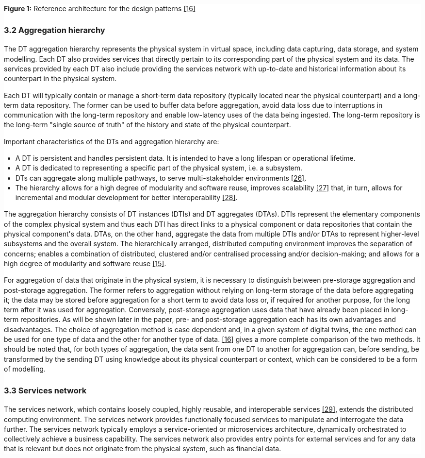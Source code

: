 
<a id="page-6-0"></a>**Figure 1:** Reference architecture for the design patterns [[16]](#ref-16)

### <a id="page-6-1"></a>3.2 Aggregation hierarchy

The DT aggregation hierarchy represents the physical system in virtual space, including data capturing, data storage, and system modelling. Each DT also provides services that directly pertain to its corresponding part of the physical system and its data. The services provided by each DT also include providing the services network with up-to-date and historical information about its counterpart in the physical system.

Each DT will typically contain or manage a short-term data repository (typically located near the physical counterpart) and a long-term data repository. The former can be used to buffer data before aggregation, avoid data loss due to interruptions in communication with the long-term repository and enable low-latency uses of the data being ingested. The long-term repository is the long-term "single source of truth" of the history and state of the physical counterpart.

Important characteristics of the DTs and aggregation hierarchy are:

* A DT is persistent and handles persistent data. It is intended to have a long lifespan or operational lifetime.
* A DT is dedicated to representing a specific part of the physical system, i.e. a subsystem.
* DTs can aggregate along multiple pathways, to serve multi-stakeholder environments [[26]](#ref-26).
* The hierarchy allows for a high degree of modularity and software reuse, improves scalability [[27]](#ref-27) that, in turn, allows for incremental and modular development for better interoperability [[28]](#ref-28).

The aggregation hierarchy consists of DT instances (DTIs) and DT aggregates (DTAs). DTIs represent the elementary components of the complex physical system and thus each DTI has direct links to a physical component or data repositories that contain the physical component's data. DTAs, on the other hand, aggregate the data from multiple DTIs and/or DTAs to represent higher-level subsystems and the overall system. The hierarchically arranged, distributed computing environment improves the separation of concerns; enables a combination of distributed, clustered and/or centralised processing and/or decision-making; and allows for a high degree of modularity and software reuse [[15]](#ref-15).

For aggregation of data that originate in the physical system, it is necessary to distinguish between pre-storage aggregation and post-storage aggregation. The former refers to aggregation without relying on long-term storage of the data before aggregating it; the data may be stored before aggregation for a short term to avoid data loss or, if required for another purpose, for the long term after it was used for aggregation. Conversely, post-storage aggregation uses data that have already been placed in long-term repositories. As will be shown later in the paper, pre- and post-storage aggregation each has its own advantages and disadvantages. The choice of aggregation method is case dependent and, in a given system of digital twins, the one method can be used for one type of data and the other for another type of data. [[16]](#ref-16) gives a more complete comparison of the two methods. It should be noted that, for both types of aggregation, the data sent from one DT to another for aggregation can, before sending, be transformed by the sending DT using knowledge about its physical counterpart or context, which can be considered to be a form of modelling.

### 3.3 Services network

The services network, which contains loosely coupled, highly reusable, and interoperable services [[29]](#ref-29), extends the distributed computing environment. The services network provides functionally focused services to manipulate and interrogate the data further. The services network typically employs a service-oriented or microservices architecture, dynamically orchestrated to collectively achieve a business capability. The services network also provides entry points for external services and for any data that is relevant but does not originate from the physical system, such as financial data.
